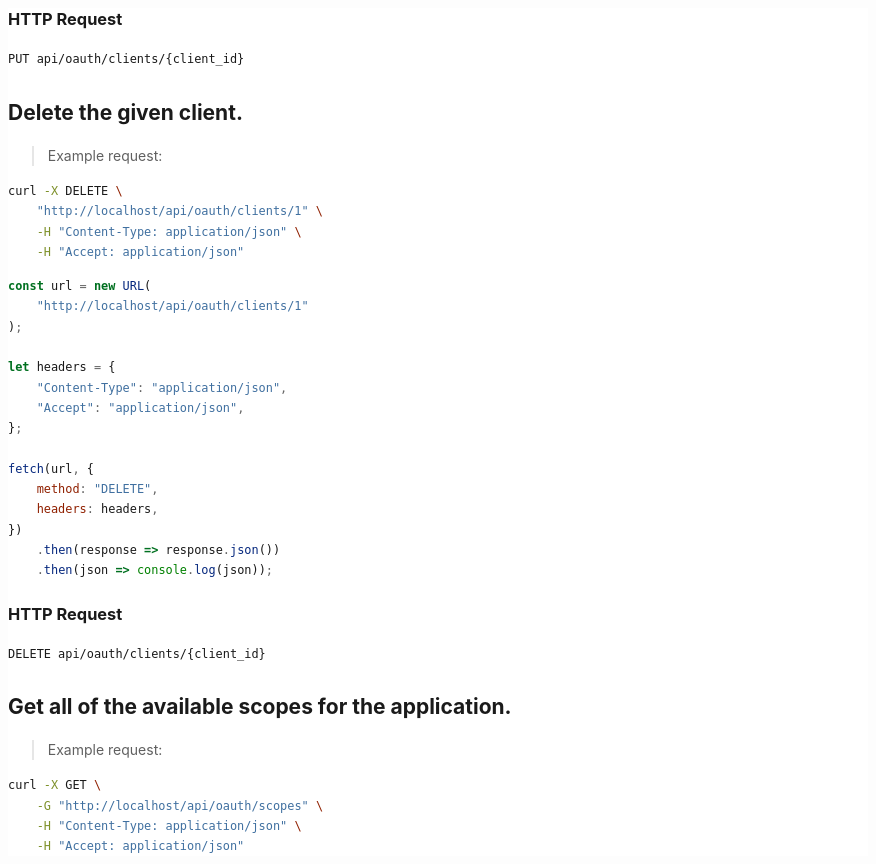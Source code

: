 

### HTTP Request
`PUT api/oauth/clients/{client_id}`





## Delete the given client.

> Example request:

```bash
curl -X DELETE \
    "http://localhost/api/oauth/clients/1" \
    -H "Content-Type: application/json" \
    -H "Accept: application/json"
```

```javascript
const url = new URL(
    "http://localhost/api/oauth/clients/1"
);

let headers = {
    "Content-Type": "application/json",
    "Accept": "application/json",
};

fetch(url, {
    method: "DELETE",
    headers: headers,
})
    .then(response => response.json())
    .then(json => console.log(json));
```



### HTTP Request
`DELETE api/oauth/clients/{client_id}`





## Get all of the available scopes for the application.

> Example request:

```bash
curl -X GET \
    -G "http://localhost/api/oauth/scopes" \
    -H "Content-Type: application/json" \
    -H "Accept: application/json"
```
